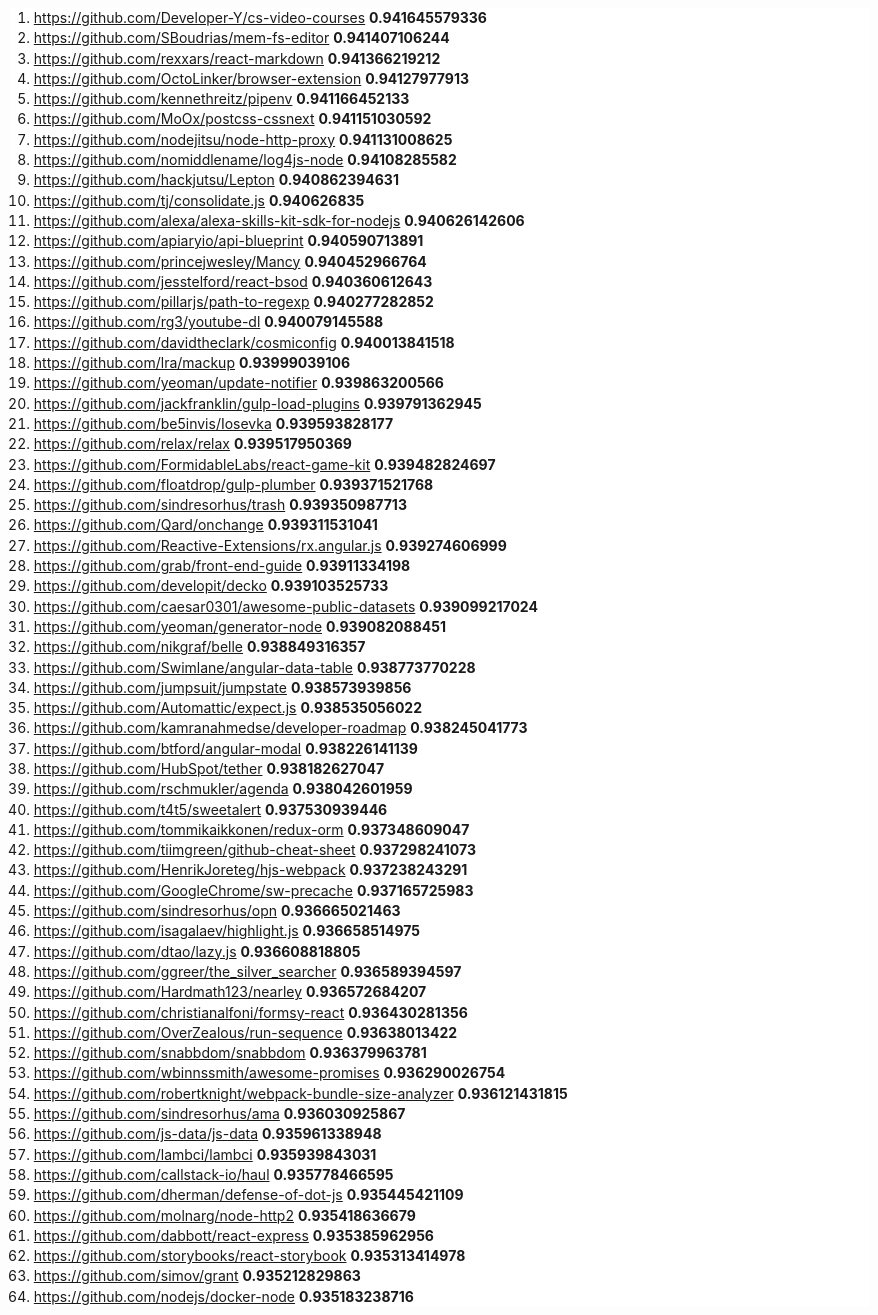  1. https://github.com/Developer-Y/cs-video-courses **0.941645579336**
 1. https://github.com/SBoudrias/mem-fs-editor **0.941407106244**
 1. https://github.com/rexxars/react-markdown **0.941366219212**
 1. https://github.com/OctoLinker/browser-extension **0.94127977913**
 1. https://github.com/kennethreitz/pipenv **0.941166452133**
 1. https://github.com/MoOx/postcss-cssnext **0.941151030592**
 1. https://github.com/nodejitsu/node-http-proxy **0.941131008625**
 1. https://github.com/nomiddlename/log4js-node **0.94108285582**
 1. https://github.com/hackjutsu/Lepton **0.940862394631**
 1. https://github.com/tj/consolidate.js **0.940626835**
 1. https://github.com/alexa/alexa-skills-kit-sdk-for-nodejs **0.940626142606**
 1. https://github.com/apiaryio/api-blueprint **0.940590713891**
 1. https://github.com/princejwesley/Mancy **0.940452966764**
 1. https://github.com/jesstelford/react-bsod **0.940360612643**
 1. https://github.com/pillarjs/path-to-regexp **0.940277282852**
 1. https://github.com/rg3/youtube-dl **0.940079145588**
 1. https://github.com/davidtheclark/cosmiconfig **0.940013841518**
 1. https://github.com/lra/mackup **0.93999039106**
 1. https://github.com/yeoman/update-notifier **0.939863200566**
 1. https://github.com/jackfranklin/gulp-load-plugins **0.939791362945**
 1. https://github.com/be5invis/Iosevka **0.939593828177**
 1. https://github.com/relax/relax **0.939517950369**
 1. https://github.com/FormidableLabs/react-game-kit **0.939482824697**
 1. https://github.com/floatdrop/gulp-plumber **0.939371521768**
 1. https://github.com/sindresorhus/trash **0.939350987713**
 1. https://github.com/Qard/onchange **0.939311531041**
 1. https://github.com/Reactive-Extensions/rx.angular.js **0.939274606999**
 1. https://github.com/grab/front-end-guide **0.93911334198**
 1. https://github.com/developit/decko **0.939103525733**
 1. https://github.com/caesar0301/awesome-public-datasets **0.939099217024**
 1. https://github.com/yeoman/generator-node **0.939082088451**
 1. https://github.com/nikgraf/belle **0.938849316357**
 1. https://github.com/Swimlane/angular-data-table **0.938773770228**
 1. https://github.com/jumpsuit/jumpstate **0.938573939856**
 1. https://github.com/Automattic/expect.js **0.938535056022**
 1. https://github.com/kamranahmedse/developer-roadmap **0.938245041773**
 1. https://github.com/btford/angular-modal **0.938226141139**
 1. https://github.com/HubSpot/tether **0.938182627047**
 1. https://github.com/rschmukler/agenda **0.938042601959**
 1. https://github.com/t4t5/sweetalert **0.937530939446**
 1. https://github.com/tommikaikkonen/redux-orm **0.937348609047**
 1. https://github.com/tiimgreen/github-cheat-sheet **0.937298241073**
 1. https://github.com/HenrikJoreteg/hjs-webpack **0.937238243291**
 1. https://github.com/GoogleChrome/sw-precache **0.937165725983**
 1. https://github.com/sindresorhus/opn **0.936665021463**
 1. https://github.com/isagalaev/highlight.js **0.936658514975**
 1. https://github.com/dtao/lazy.js **0.936608818805**
 1. https://github.com/ggreer/the_silver_searcher **0.936589394597**
 1. https://github.com/Hardmath123/nearley **0.936572684207**
 1. https://github.com/christianalfoni/formsy-react **0.936430281356**
 1. https://github.com/OverZealous/run-sequence **0.93638013422**
 1. https://github.com/snabbdom/snabbdom **0.936379963781**
 1. https://github.com/wbinnssmith/awesome-promises **0.936290026754**
 1. https://github.com/robertknight/webpack-bundle-size-analyzer **0.936121431815**
 1. https://github.com/sindresorhus/ama **0.936030925867**
 1. https://github.com/js-data/js-data **0.935961338948**
 1. https://github.com/lambci/lambci **0.935939843031**
 1. https://github.com/callstack-io/haul **0.935778466595**
 1. https://github.com/dherman/defense-of-dot-js **0.935445421109**
 1. https://github.com/molnarg/node-http2 **0.935418636679**
 1. https://github.com/dabbott/react-express **0.935385962956**
 1. https://github.com/storybooks/react-storybook **0.935313414978**
 1. https://github.com/simov/grant **0.935212829863**
 1. https://github.com/nodejs/docker-node **0.935183238716**